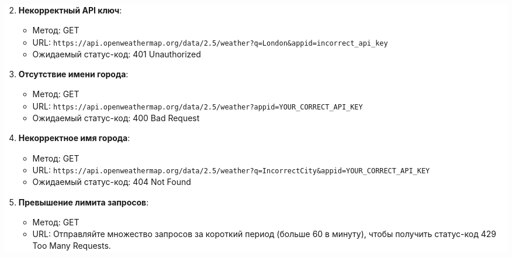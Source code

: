 2. **Некорректный API ключ**:
   - Метод: GET
   - URL: `https://api.openweathermap.org/data/2.5/weather?q=London&appid=incorrect_api_key`
   - Ожидаемый статус-код: 401 Unauthorized

3. **Отсутствие имени города**:
   - Метод: GET
   - URL: `https://api.openweathermap.org/data/2.5/weather?appid=YOUR_CORRECT_API_KEY`
   - Ожидаемый статус-код: 400 Bad Request

4. **Некорректное имя города**:
   - Метод: GET
   - URL: `https://api.openweathermap.org/data/2.5/weather?q=IncorrectCity&appid=YOUR_CORRECT_API_KEY`
   - Ожидаемый статус-код: 404 Not Found

5. **Превышение лимита запросов**:
   - Метод: GET
   - URL: Отправляйте множество запросов за короткий период (больше 60 в минуту), чтобы получить статус-код 429 Too Many Requests.

